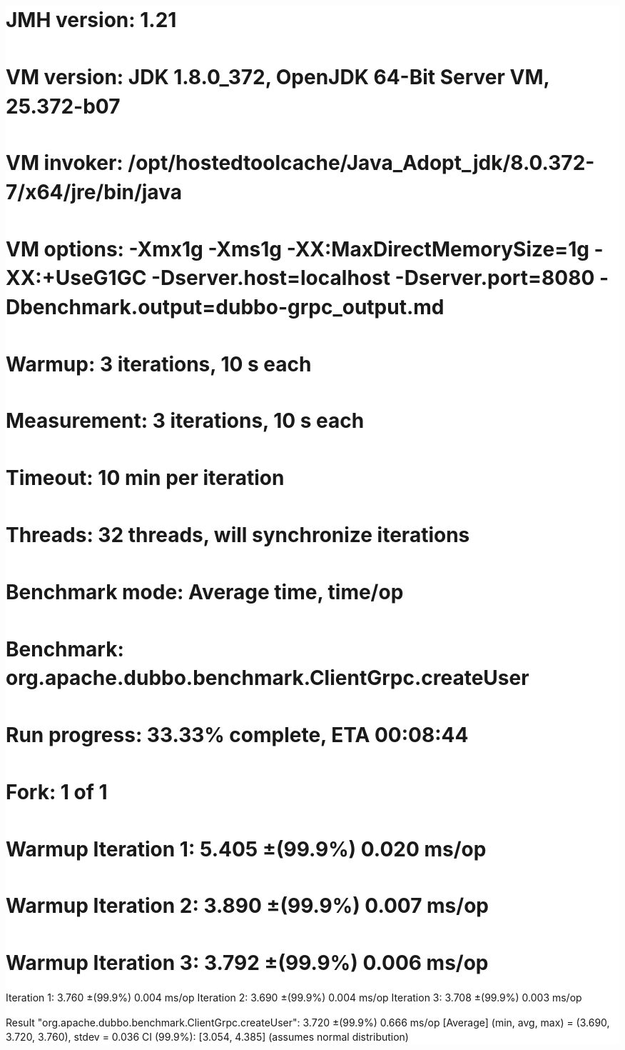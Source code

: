 
# JMH version: 1.21
# VM version: JDK 1.8.0_372, OpenJDK 64-Bit Server VM, 25.372-b07
# VM invoker: /opt/hostedtoolcache/Java_Adopt_jdk/8.0.372-7/x64/jre/bin/java
# VM options: -Xmx1g -Xms1g -XX:MaxDirectMemorySize=1g -XX:+UseG1GC -Dserver.host=localhost -Dserver.port=8080 -Dbenchmark.output=dubbo-grpc_output.md
# Warmup: 3 iterations, 10 s each
# Measurement: 3 iterations, 10 s each
# Timeout: 10 min per iteration
# Threads: 32 threads, will synchronize iterations
# Benchmark mode: Average time, time/op
# Benchmark: org.apache.dubbo.benchmark.ClientGrpc.createUser

# Run progress: 33.33% complete, ETA 00:08:44
# Fork: 1 of 1
# Warmup Iteration   1: 5.405 ±(99.9%) 0.020 ms/op
# Warmup Iteration   2: 3.890 ±(99.9%) 0.007 ms/op
# Warmup Iteration   3: 3.792 ±(99.9%) 0.006 ms/op
Iteration   1: 3.760 ±(99.9%) 0.004 ms/op
Iteration   2: 3.690 ±(99.9%) 0.004 ms/op
Iteration   3: 3.708 ±(99.9%) 0.003 ms/op


Result "org.apache.dubbo.benchmark.ClientGrpc.createUser":
  3.720 ±(99.9%) 0.666 ms/op [Average]
  (min, avg, max) = (3.690, 3.720, 3.760), stdev = 0.036
  CI (99.9%): [3.054, 4.385] (assumes normal distribution)
